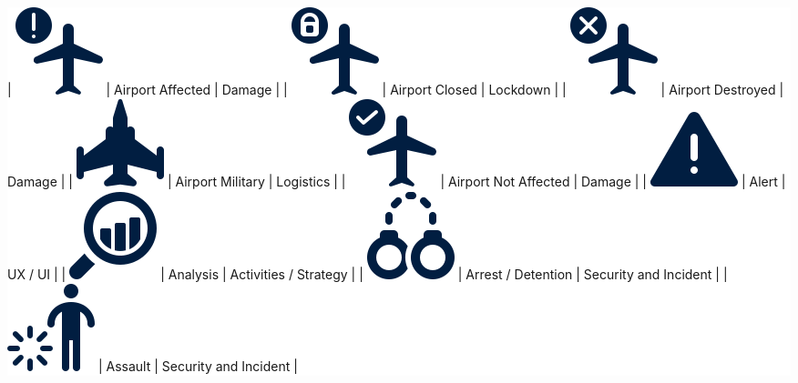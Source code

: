 | <a href="Airport-affected.svg"><img src="Airport-affected.svg" /></a> | Airport Affected | Damage |
| <a href="Airport-closed.svg"><img src="Airport-closed.svg" /></a> | Airport Closed | Lockdown |
| <a href="Airport-destroyed.svg"><img src="Airport-destroyed.svg" /></a> | Airport Destroyed | Damage |
| <a href="Airport-military.svg"><img src="Airport-military.svg" /></a> | Airport Military | Logistics |
| <a href="Airport-not-affected.svg"><img src="Airport-not-affected.svg" /></a> | Airport Not Affected | Damage |
| <a href="Alert.svg"><img src="Alert.svg" /></a> | Alert | UX / UI |
| <a href="Analysis.svg"><img src="Analysis.svg" /></a> | Analysis | Activities / Strategy |
| <a href="Arrest-detention.svg"><img src="Arrest-detention.svg" /></a> | Arrest / Detention | Security and Incident |
| <a href="Assault.svg"><img src="Assault.svg" /></a> | Assault | Security and Incident |